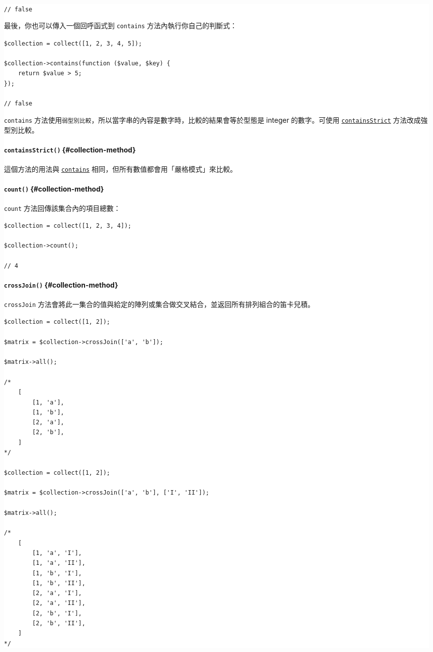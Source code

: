     // false

最後，你也可以傳入一個回呼函式到 `contains` 方法內執行你自己的判斷式：

    $collection = collect([1, 2, 3, 4, 5]);

    $collection->contains(function ($value, $key) {
        return $value > 5;
    });
    
    // false

`contains` 方法使用`弱型別比較`，所以當字串的內容是數字時，比較的結果會等於型態是 integer 的數字。可使用 [`containsStrict`](#method-containsstrict) 方法改成強型別比較。

<a name="method-containsstrict"></a>
#### `containsStrict()` {#collection-method}

這個方法的用法與 [`contains`](#method-contains) 相同，但所有數值都會用「嚴格模式」來比較。

<a name="method-count"></a>
#### `count()` {#collection-method}

`count` 方法回傳該集合內的項目總數：

    $collection = collect([1, 2, 3, 4]);

    $collection->count();

    // 4

<a name="method-crossjoin"></a>
#### `crossJoin()` {#collection-method}

`crossJoin` 方法會將此一集合的值與給定的陣列或集合做交叉結合，並返回所有排列組合的笛卡兒積。

    $collection = collect([1, 2]);

    $matrix = $collection->crossJoin(['a', 'b']);

    $matrix->all();

    /*
        [
            [1, 'a'],
            [1, 'b'],
            [2, 'a'],
            [2, 'b'],
        ]
    */
    
    $collection = collect([1, 2]);
    
    $matrix = $collection->crossJoin(['a', 'b'], ['I', 'II']);
    
    $matrix->all();
    
    /*
        [
            [1, 'a', 'I'],
            [1, 'a', 'II'],
            [1, 'b', 'I'],
            [1, 'b', 'II'],
            [2, 'a', 'I'],
            [2, 'a', 'II'],
            [2, 'b', 'I'],
            [2, 'b', 'II'],
        ]
    */
